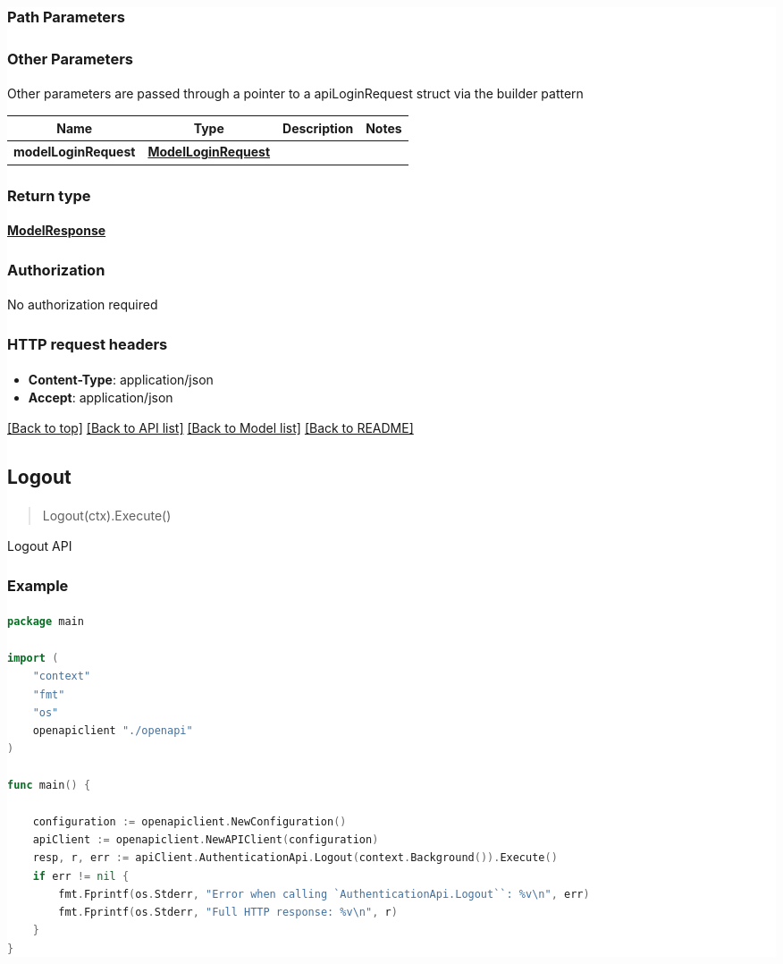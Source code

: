 ### Path Parameters



### Other Parameters

Other parameters are passed through a pointer to a apiLoginRequest struct via the builder pattern


Name | Type | Description  | Notes
------------- | ------------- | ------------- | -------------
 **modelLoginRequest** | [**ModelLoginRequest**](ModelLoginRequest.md) |  | 

### Return type

[**ModelResponse**](ModelResponse.md)

### Authorization

No authorization required

### HTTP request headers

- **Content-Type**: application/json
- **Accept**: application/json

[[Back to top]](#) [[Back to API list]](../README.md#documentation-for-api-endpoints)
[[Back to Model list]](../README.md#documentation-for-models)
[[Back to README]](../README.md)


## Logout

> Logout(ctx).Execute()

Logout API



### Example

```go
package main

import (
    "context"
    "fmt"
    "os"
    openapiclient "./openapi"
)

func main() {

    configuration := openapiclient.NewConfiguration()
    apiClient := openapiclient.NewAPIClient(configuration)
    resp, r, err := apiClient.AuthenticationApi.Logout(context.Background()).Execute()
    if err != nil {
        fmt.Fprintf(os.Stderr, "Error when calling `AuthenticationApi.Logout``: %v\n", err)
        fmt.Fprintf(os.Stderr, "Full HTTP response: %v\n", r)
    }
}
```
